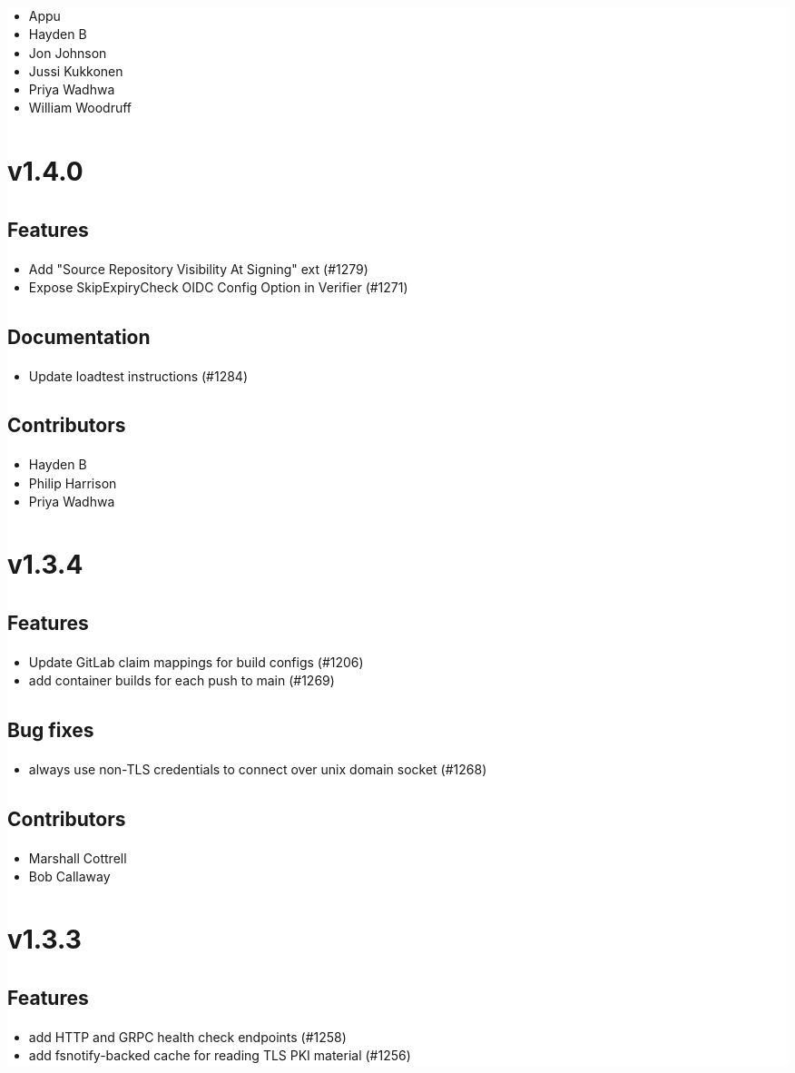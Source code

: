 * Appu
* Hayden B
* Jon Johnson
* Jussi Kukkonen
* Priya Wadhwa
* William Woodruff

# v1.4.0

## Features

* Add "Source Repository Visibility At Signing" ext (#1279)
* Expose SkipExpiryCheck OIDC Config Option in Verifier (#1271)

## Documentation

* Update loadtest instructions (#1284)

## Contributors

* Hayden B
* Philip Harrison
* Priya Wadhwa

# v1.3.4

## Features

* Update GitLab claim mappings for build configs (#1206)
* add container builds for each push to main (#1269)

## Bug fixes

* always use non-TLS credentials to connect over unix domain socket (#1268)

## Contributors

* Marshall Cottrell
* Bob Callaway

# v1.3.3

## Features

* add HTTP and GRPC health check endpoints (#1258)
* add fsnotify-backed cache for reading TLS PKI material (#1256)
